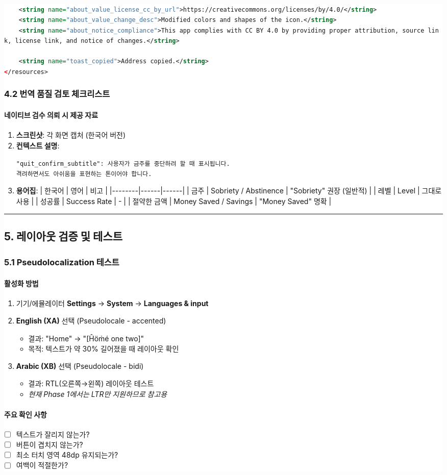 ```xml
    <string name="about_value_license_cc_by_url">https://creativecommons.org/licenses/by/4.0/</string>
    <string name="about_value_change_desc">Modified colors and shapes of the icon.</string>
    <string name="about_notice_compliance">This app complies with CC BY 4.0 by providing proper attribution, source link, license link, and notice of changes.</string>
    
    <string name="toast_copied">Address copied.</string>
</resources>
```

### 4.2 번역 품질 검토 체크리스트

#### 네이티브 검수 의뢰 시 제공 자료
1. **스크린샷**: 각 화면 캡처 (한국어 버전)
2. **컨텍스트 설명**: 
   ```
   "quit_confirm_subtitle": 사용자가 금주를 중단하려 할 때 표시됩니다.
   격려하면서도 아쉬움을 표현하는 톤이어야 합니다.
   ```
3. **용어집**:
   | 한국어 | 영어 | 비고 |
   |--------|------|------|
   | 금주 | Sobriety / Abstinence | "Sobriety" 권장 (일반적) |
   | 레벨 | Level | 그대로 사용 |
   | 성공률 | Success Rate | - |
   | 절약한 금액 | Money Saved / Savings | "Money Saved" 명확 |

---

## 5. 레이아웃 검증 및 테스트

### 5.1 Pseudolocalization 테스트

#### 활성화 방법
1. 기기/에뮬레이터 **Settings** → **System** → **Languages & input**
2. **English (XA)** 선택 (Pseudolocale - accented)
   - 결과: "Home" → "[Ĥöṁé one two]"
   - 목적: 텍스트가 약 30% 길어졌을 때 레이아웃 확인

3. **Arabic (XB)** 선택 (Pseudolocale - bidi)
   - 결과: RTL(오른쪽→왼쪽) 레이아웃 테스트
   - *현재 Phase 1에서는 LTR만 지원하므로 참고용*

#### 주요 확인 사항
- [ ] 텍스트가 잘리지 않는가?
- [ ] 버튼이 겹치지 않는가?
- [ ] 최소 터치 영역 48dp 유지되는가?
- [ ] 여백이 적절한가?
